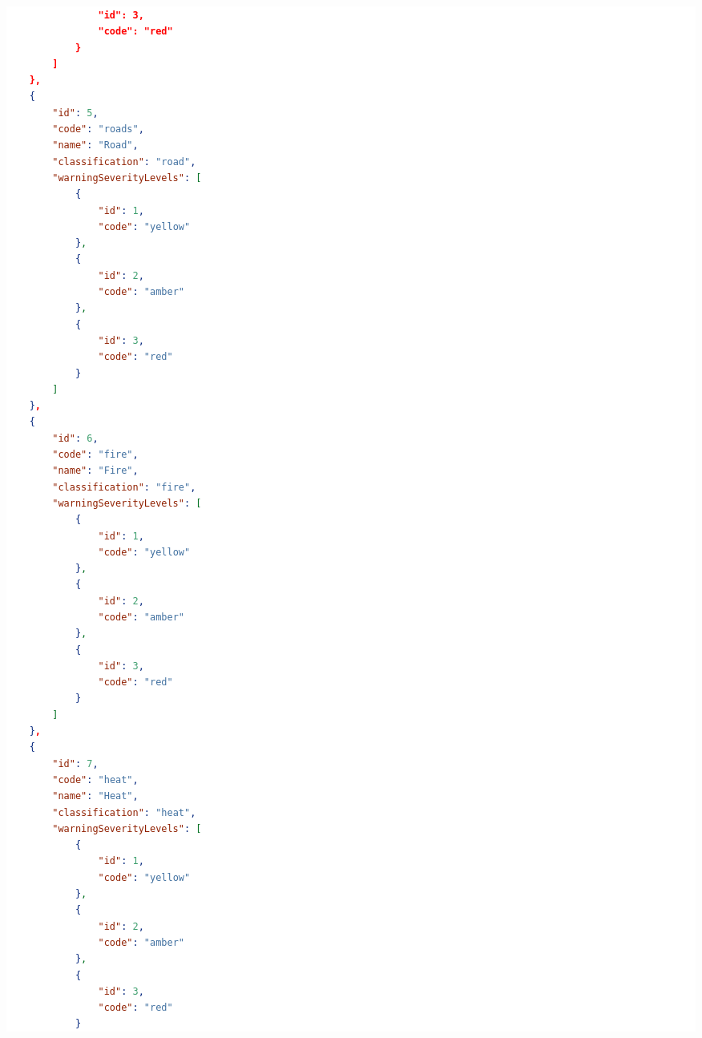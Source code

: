 ```json
				"id": 3,
				"code": "red"
			}
		]
	},
	{
		"id": 5,
		"code": "roads",
		"name": "Road",
		"classification": "road",
		"warningSeverityLevels": [
			{
				"id": 1,
				"code": "yellow"
			},
			{
				"id": 2,
				"code": "amber"
			},
			{
				"id": 3,
				"code": "red"
			}
		]
	},
	{
		"id": 6,
		"code": "fire",
		"name": "Fire",
		"classification": "fire",
		"warningSeverityLevels": [
			{
				"id": 1,
				"code": "yellow"
			},
			{
				"id": 2,
				"code": "amber"
			},
			{
				"id": 3,
				"code": "red"
			}
		]
	},
	{
		"id": 7,
		"code": "heat",
		"name": "Heat",
		"classification": "heat",
		"warningSeverityLevels": [
			{
				"id": 1,
				"code": "yellow"
			},
			{
				"id": 2,
				"code": "amber"
			},
			{
				"id": 3,
				"code": "red"
			}
```